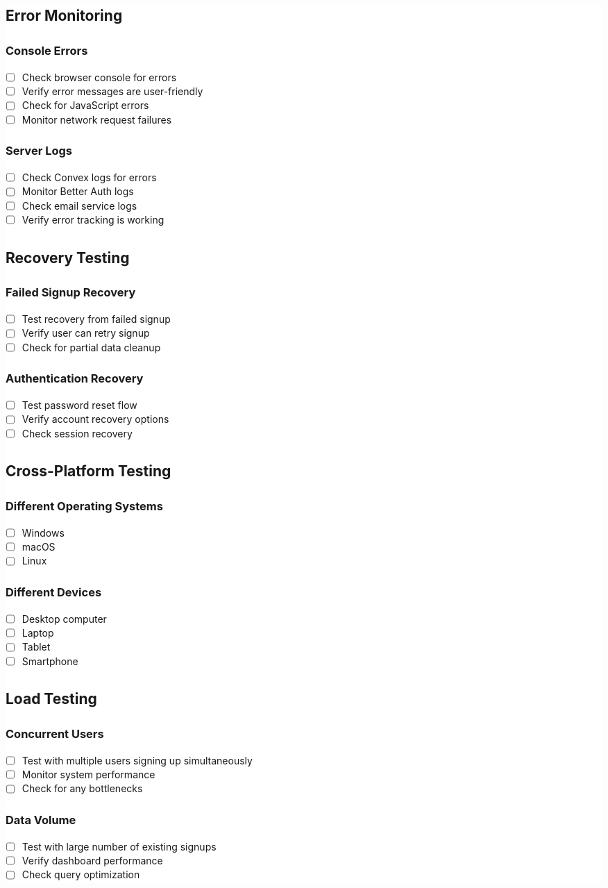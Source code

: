 ## Error Monitoring

### Console Errors
- [ ] Check browser console for errors
- [ ] Verify error messages are user-friendly
- [ ] Check for JavaScript errors
- [ ] Monitor network request failures

### Server Logs
- [ ] Check Convex logs for errors
- [ ] Monitor Better Auth logs
- [ ] Check email service logs
- [ ] Verify error tracking is working

## Recovery Testing

### Failed Signup Recovery
- [ ] Test recovery from failed signup
- [ ] Verify user can retry signup
- [ ] Check for partial data cleanup

### Authentication Recovery
- [ ] Test password reset flow
- [ ] Verify account recovery options
- [ ] Check session recovery

## Cross-Platform Testing

### Different Operating Systems
- [ ] Windows
- [ ] macOS
- [ ] Linux

### Different Devices
- [ ] Desktop computer
- [ ] Laptop
- [ ] Tablet
- [ ] Smartphone

## Load Testing

### Concurrent Users
- [ ] Test with multiple users signing up simultaneously
- [ ] Monitor system performance
- [ ] Check for any bottlenecks

### Data Volume
- [ ] Test with large number of existing signups
- [ ] Verify dashboard performance
- [ ] Check query optimization
